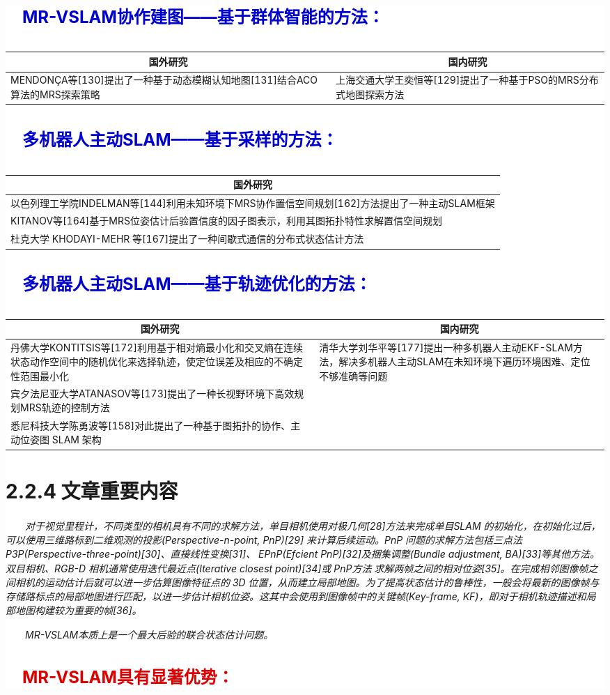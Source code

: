 <font color="##0000dd" size="5">
<h4>
&emsp;MR-VSLAM协作建图——基于群体智能的方法：
</h4>
</font>

| 国外研究 | 国内研究 |
| ------- | ------- |
| MENDONÇA等[130]提出了一种基于动态模糊认知地图[131]结合ACO算法的MRS探索策略 | 上海交通大学王奕恒等[129]提出了一种基于PSO的MRS分布式地图探索方法 |

<font color="##0000dd" size="5">
<h4>
&emsp;多机器人主动SLAM——基于采样的方法：
</h4>
</font>

| 国外研究 | 
| ------- | 
| 以色列理工学院INDELMAN等[144]利用未知环境下MRS协作置信空间规划[162]方法提出了一种主动SLAM框架 | 
| KITANOV等[164]基于MRS位姿估计后验置信度的因子图表示，利用其图拓扑特性求解置信空间规划 |
| 杜克大学 KHODAYI-MEHR 等[167]提出了一种间歇式通信的分布式状态估计方法 |

<font color="##0000dd" size="5">
<h4>
&emsp;多机器人主动SLAM——基于轨迹优化的方法：
</h4>
</font>

| 国外研究 | 国内研究 |
| ------- | ------- |
| 丹佛大学KONTITSIS等[172]利用基于相对熵最小化和交叉熵在连续状态动作空间中的随机优化来选择轨迹，使定位误差及相应的不确定性范围最小化 | 清华大学刘华平等[177]提出一种多机器人主动EKF-SLAM方法，解决多机器人主动SLAM在未知环境下遍历环境困难、定位不够准确等问题 |
| 宾夕法尼亚大学ATANASOV等[173]提出了一种长视野环境下高效规划MRS轨迹的控制方法 |
| 悉尼科技大学陈勇波等[158]对此提出了一种基于图拓扑的协作、主动位姿图 SLAM 架构 |

# 2.2.4 文章重要内容

&emsp;&emsp;*对于视觉里程计，不同类型的相机具有不同的求解方法，单目相机使用对极几何[28]方法来完成单目SLAM 的初始化，在初始化过后，可以使用三维路标到二维观测的投影(Perspective-n-point, PnP)[29] 来计算后续运动。PnP 问题的求解方法包括三点法 P3P(Perspective-three-point)[30]、直接线性变换[31]、 EPnP(Efcient PnP)[32]及捆集调整(Bundle adjustment, BA)[33]等其他方法。双目相机、RGB-D 相机通常使用迭代最近点(Iterative closest point)[34]或 PnP方法 求解两帧之间的相对位姿[35]。在完成相邻图像帧之间相机的运动估计后就可以进一步估算图像特征点的 3D 位置，从而建立局部地图。为了提高状态估计的鲁棒性，一般会将最新的图像帧与存储路标点的局部地图进行匹配，以进一步估计相机位姿。这其中会使用到图像帧中的关键帧(Key-frame, KF)，即对于相机轨迹描述和局部地图构建较为重要的帧[36]。*

&emsp;&emsp;*MR-VSLAM本质上是一个最大后验的联合状态估计问题。*

<font color="#dd0000" size="5时">
<h4>
&emsp;MR-VSLAM具有显著优势：
</h4>
</font>
